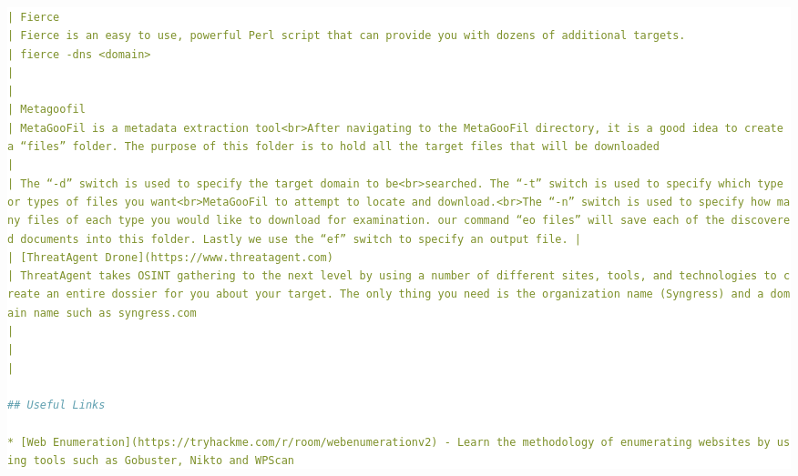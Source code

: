 ```yaml
| Fierce                                                                                                                                       | Fierce is an easy to use, powerful Perl script that can provide you with dozens of additional targets.                                                                                                                                                                                                                                                                                                                                                                                                                                                                                                                                                                                                                                                                                                                                                                                                                                                                                                                                                                                                                            | fierce -dns <domain>                                                                                                                                                |                                                                                                                                                                                                                                                                                                                                                                                                                                                              |
| Metagoofil                                                                                                                                   | MetaGooFil is a metadata extraction tool<br>After navigating to the MetaGooFil directory, it is a good idea to create a “files” folder. The purpose of this folder is to hold all the target files that will be downloaded                                                                                                                                                                                                                                                                                                                                                                                                                                                                                                                                                                                                                                                                                                                                                                                                                                                                                                        |                                                                                                                                                                     | The “-d” switch is used to specify the target domain to be<br>searched. The “-t” switch is used to specify which type or types of files you want<br>MetaGooFil to attempt to locate and download.<br>The “-n” switch is used to specify how many files of each type you would like to download for examination. our command “eo files” will save each of the discovered documents into this folder. Lastly we use the “ef” switch to specify an output file. |
| [ThreatAgent Drone](https://www.threatagent.com)                                                                                             | ThreatAgent takes OSINT gathering to the next level by using a number of different sites, tools, and technologies to create an entire dossier for you about your target. The only thing you need is the organization name (Syngress) and a domain name such as syngress.com                                                                                                                                                                                                                                                                                                                                                                                                                                                                                                                                                                                                                                                                                                                                                                                                                                                       |                                                                                                                                                                     |                                                                                                                                                                                                                                                                                                                                                                                                                                                              |

## Useful Links

* [Web Enumeration](https://tryhackme.com/r/room/webenumerationv2) - Learn the methodology of enumerating websites by using tools such as Gobuster, Nikto and WPScan
```
